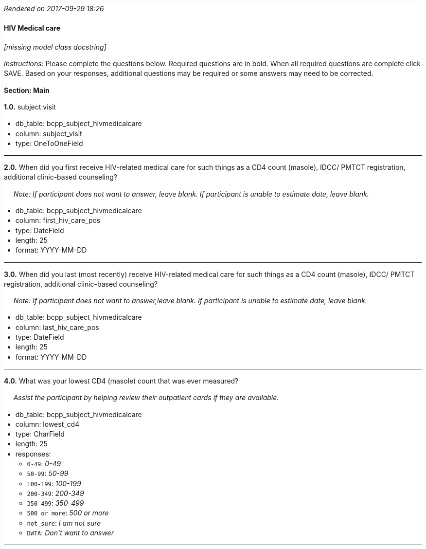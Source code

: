 


*Rendered on 2017-09-29 18:26*

#### HIV Medical care
*[missing model class docstring]*


*Instructions*: Please complete the questions below. Required questions are in bold. When all required questions are complete click SAVE. Based on your responses, additional questions may be required or some answers may need to be corrected.


**Section: Main**

**1.0.** subject visit
* db_table: bcpp_subject_hivmedicalcare
* column: subject_visit
* type: OneToOneField
---

**2.0.** When did you first receive HIV-related medical care for such things as a CD4 count (masole), IDCC/ PMTCT registration, additional clinic-based counseling?

&nbsp;&nbsp;&nbsp;&nbsp; *Note: If participant does not want to answer, leave blank.  If participant is unable to estimate date, leave blank.*
* db_table: bcpp_subject_hivmedicalcare
* column: first_hiv_care_pos
* type: DateField
* length: 25
* format: YYYY-MM-DD
---

**3.0.** When did you last (most recently) receive HIV-related medical care for such things as a CD4 count (masole), IDCC/ PMTCT registration, additional clinic-based counseling?

&nbsp;&nbsp;&nbsp;&nbsp; *Note: If participant does not want to answer,leave blank. If participant is unable to estimate date, leave blank.*
* db_table: bcpp_subject_hivmedicalcare
* column: last_hiv_care_pos
* type: DateField
* length: 25
* format: YYYY-MM-DD
---

**4.0.** What was your lowest CD4 (masole) count that was ever measured?

&nbsp;&nbsp;&nbsp;&nbsp; *Assist the participant by helping review their outpatient cards if they are available.*
* db_table: bcpp_subject_hivmedicalcare
* column: lowest_cd4
* type: CharField
* length: 25
* responses:
  - `0-49`: *0-49* 
  - `50-99`: *50-99* 
  - `100-199`: *100-199* 
  - `200-349`: *200-349* 
  - `350-499`: *350-499* 
  - `500 or more`: *500 or more* 
  - `not_sure`: *I am not sure* 
  - `DWTA`: *Don't want to answer* 
---
